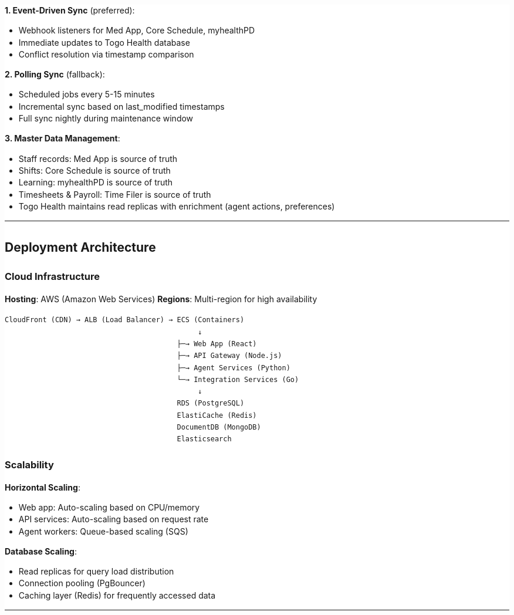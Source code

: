 **1. Event-Driven Sync** (preferred):
- Webhook listeners for Med App, Core Schedule, myhealthPD
- Immediate updates to Togo Health database
- Conflict resolution via timestamp comparison

**2. Polling Sync** (fallback):
- Scheduled jobs every 5-15 minutes
- Incremental sync based on last_modified timestamps
- Full sync nightly during maintenance window

**3. Master Data Management**:
- Staff records: Med App is source of truth
- Shifts: Core Schedule is source of truth
- Learning: myhealthPD is source of truth
- Timesheets & Payroll: Time Filer is source of truth
- Togo Health maintains read replicas with enrichment (agent actions, preferences)

---

## Deployment Architecture

### Cloud Infrastructure

**Hosting**: AWS (Amazon Web Services)
**Regions**: Multi-region for high availability

```
CloudFront (CDN) → ALB (Load Balancer) → ECS (Containers)
                                              ↓
                                         ├─→ Web App (React)
                                         ├─→ API Gateway (Node.js)
                                         ├─→ Agent Services (Python)
                                         └─→ Integration Services (Go)
                                              ↓
                                         RDS (PostgreSQL)
                                         ElastiCache (Redis)
                                         DocumentDB (MongoDB)
                                         Elasticsearch
```

### Scalability

**Horizontal Scaling**:
- Web app: Auto-scaling based on CPU/memory
- API services: Auto-scaling based on request rate
- Agent workers: Queue-based scaling (SQS)

**Database Scaling**:
- Read replicas for query load distribution
- Connection pooling (PgBouncer)
- Caching layer (Redis) for frequently accessed data

---

